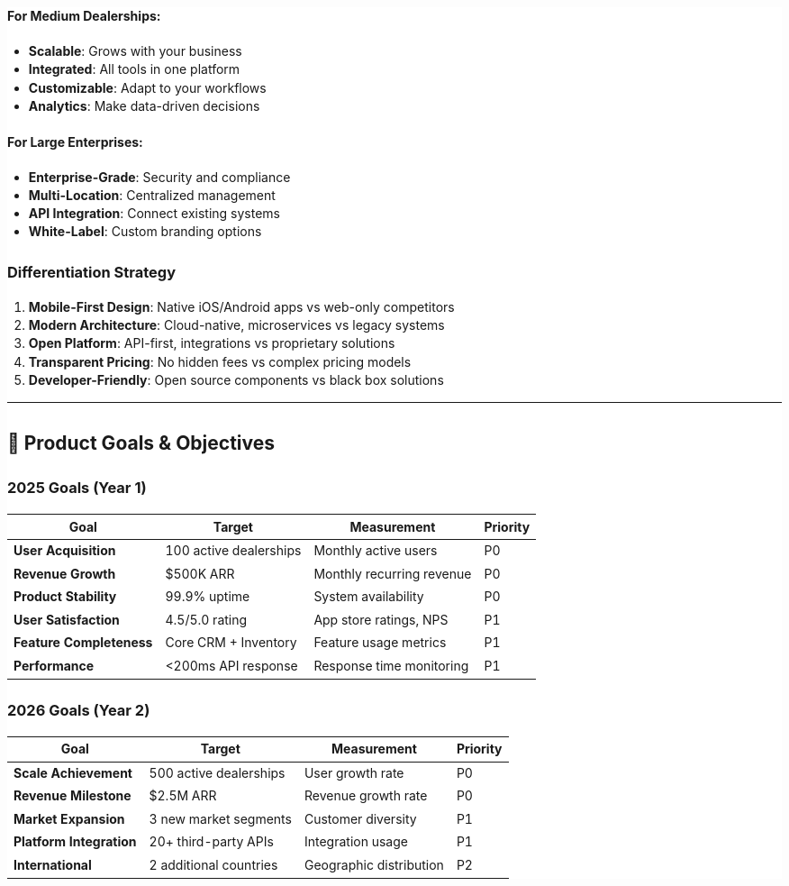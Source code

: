 #### **For Medium Dealerships:**
- **Scalable**: Grows with your business
- **Integrated**: All tools in one platform
- **Customizable**: Adapt to your workflows
- **Analytics**: Make data-driven decisions

#### **For Large Enterprises:**
- **Enterprise-Grade**: Security and compliance
- **Multi-Location**: Centralized management
- **API Integration**: Connect existing systems
- **White-Label**: Custom branding options

### **Differentiation Strategy**

1. **Mobile-First Design**: Native iOS/Android apps vs web-only competitors
2. **Modern Architecture**: Cloud-native, microservices vs legacy systems  
3. **Open Platform**: API-first, integrations vs proprietary solutions
4. **Transparent Pricing**: No hidden fees vs complex pricing models
5. **Developer-Friendly**: Open source components vs black box solutions

---

## 🎯 **Product Goals & Objectives**

### **2025 Goals (Year 1)**

| Goal | Target | Measurement | Priority |
|------|--------|-------------|----------|
| **User Acquisition** | 100 active dealerships | Monthly active users | P0 |
| **Revenue Growth** | $500K ARR | Monthly recurring revenue | P0 |
| **Product Stability** | 99.9% uptime | System availability | P0 |
| **User Satisfaction** | 4.5/5.0 rating | App store ratings, NPS | P1 |
| **Feature Completeness** | Core CRM + Inventory | Feature usage metrics | P1 |
| **Performance** | <200ms API response | Response time monitoring | P1 |

### **2026 Goals (Year 2)**

| Goal | Target | Measurement | Priority |
|------|--------|-------------|----------|
| **Scale Achievement** | 500 active dealerships | User growth rate | P0 |
| **Revenue Milestone** | $2.5M ARR | Revenue growth rate | P0 |
| **Market Expansion** | 3 new market segments | Customer diversity | P1 |
| **Platform Integration** | 20+ third-party APIs | Integration usage | P1 |
| **International** | 2 additional countries | Geographic distribution | P2 |
